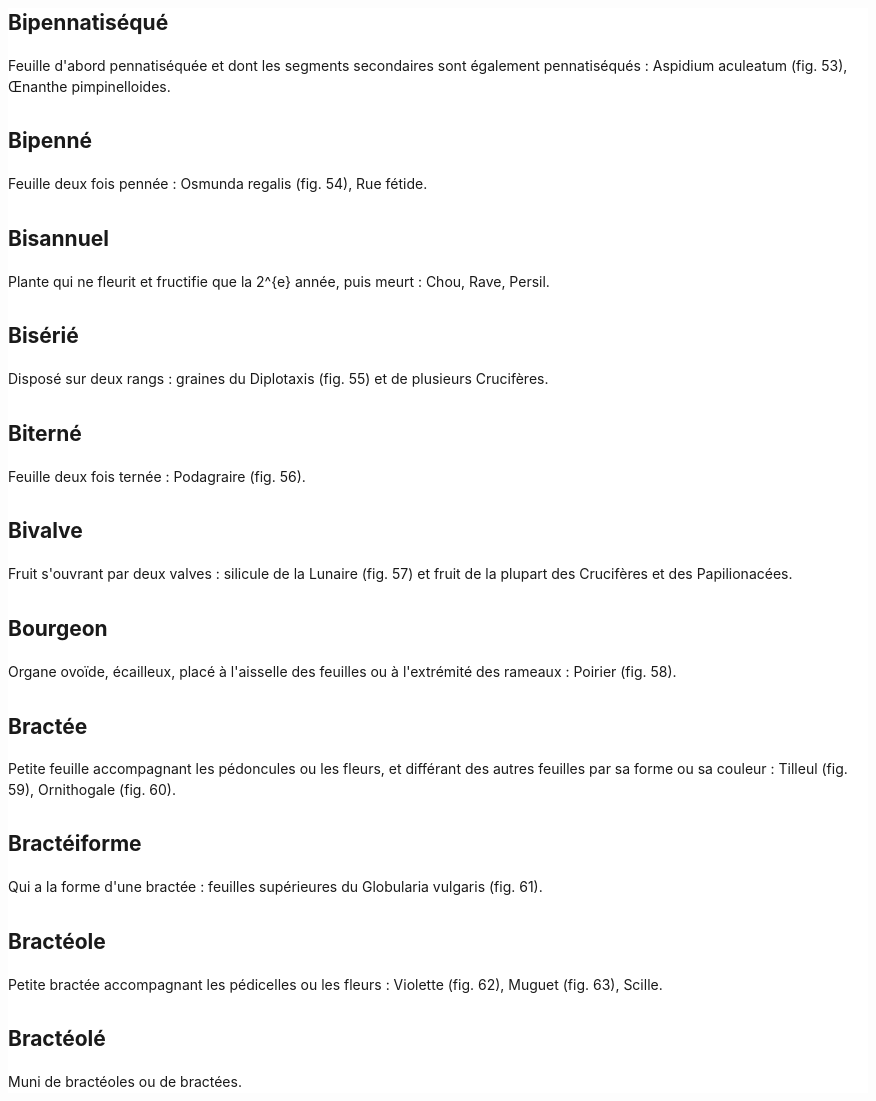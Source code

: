 ## Bipennatiséqué

Feuille d'abord pennatiséquée et dont les segments secondaires sont également pennatiséqués : Aspidium aculeatum (fig. 53), Œnanthe pimpinelloides.

## Bipenné

Feuille deux fois pennée : Osmunda regalis (fig. 54), Rue fétide.

## Bisannuel

Plante qui ne fleurit et fructifie que la 2^{e} année, puis meurt : Chou, Rave, Persil.

## Bisérié

Disposé sur deux rangs : graines du Diplotaxis (fig. 55) et de plusieurs Crucifères.

## Biterné

Feuille deux fois ternée : Podagraire (fig. 56).

## Bivalve

Fruit s'ouvrant par deux valves : silicule de la Lunaire (fig. 57) et fruit de la plupart des Crucifères et des Papilionacées.

## Bourgeon

Organe ovoïde, écailleux, placé à l'aisselle des feuilles ou à l'extrémité des rameaux : Poirier (fig. 58).

## Bractée

Petite feuille accompagnant les pédoncules ou les fleurs, et différant des autres feuilles par sa forme ou sa couleur : Tilleul (fig. 59), Ornithogale (fig. 60).

## Bractéiforme

Qui a la forme d'une bractée : feuilles supérieures du Globularia vulgaris (fig. 61).

## Bractéole

Petite bractée accompagnant les pédicelles ou les fleurs : Violette (fig. 62), Muguet (fig. 63), Scille.

## Bractéolé

Muni de bractéoles ou de bractées.
